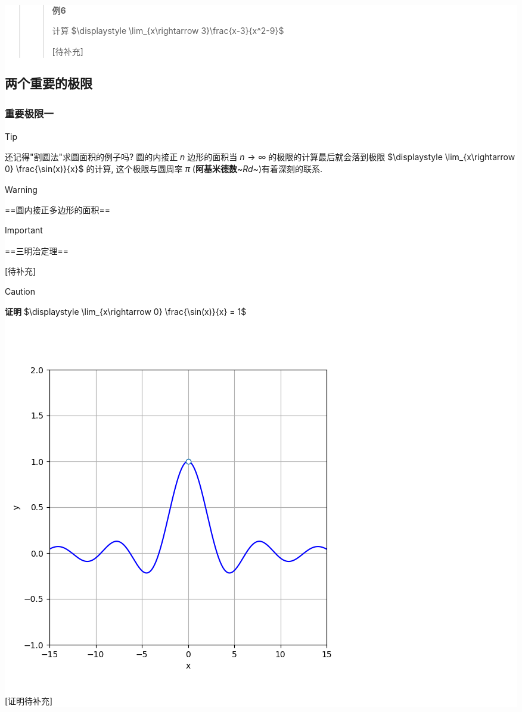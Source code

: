 > > 
>
> > **例6**
> > 
> > 计算 $\displaystyle \lim_{x\rightarrow 3}\frac{x-3}{x^2-9}$
> > 
> > [待补充]


## 两个重要的极限

### 重要极限一
> [!tip]
> 还记得"割圆法"求圆面积的例子吗? 圆的内接正 $n$ 边形的面积当 $n \rightarrow \infty$ 的极限的计算最后就会落到极限 $\displaystyle \lim_{x\rightarrow 0} \frac{\sin(x)}{x}$ 的计算, 这个极限与圆周率 $\pi$ (**阿基米德数**_~Rd~_)有着深刻的联系.

> [!warning]
> 
> ==圆内接正多边形的面积==

> [!important]
> 
> ==三明治定理==
>
> [待补充] 

> [!caution]
>
> **证明** $\displaystyle \lim_{x\rightarrow 0} \frac{\sin(x)}{x} = 1$
> 
> ![一个重要的函数极限](media/img/sinx_over_x_full.png#400h)
> 
> [证明待补充]

